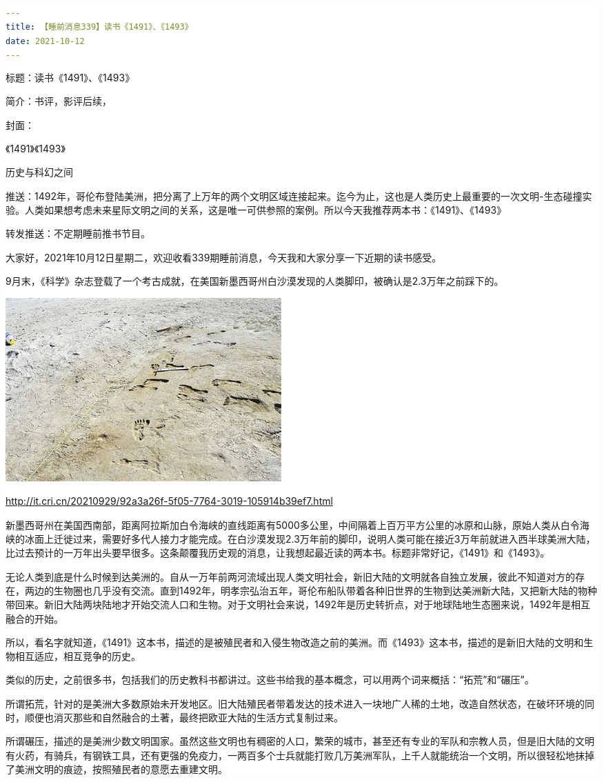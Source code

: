 ```yaml
---
title: 【睡前消息339】读书《1491》、《1493》
date: 2021-10-12
---
```


标题：读书《1491》、《1493》

简介：书评，影评后续，

封面：

《1491》《1493》

历史与科幻之间

推送：1492年，哥伦布登陆美洲，把分离了上万年的两个文明区域连接起来。迄今为止，这也是人类历史上最重要的一次文明-生态碰撞实验。人类如果想考虑未来星际文明之间的关系，这是唯一可供参照的案例。所以今天我推荐两本书：《1491》、《1493》

转发推送：不定期睡前推书节目。

大家好，2021年10月12日星期二，欢迎收看339期睡前消息，今天我和大家分享一下近期的读书感受。

9月末，《科学》杂志登载了一个考古成就，在美国新墨西哥州白沙漠发现的人类脚印，被确认是2.3万年之前踩下的。

![](images/btnews/0301_0400/0339/media/image1.jpeg)

<http://it.cri.cn/20210929/92a3a26f-5f05-7764-3019-105914b39ef7.html>

新墨西哥州在美国西南部，距离阿拉斯加白令海峡的直线距离有5000多公里，中间隔着上百万平方公里的冰原和山脉，原始人类从白令海峡的冰面上迁徙过来，需要好多代人接力才能完成。在白沙漠发现2.3万年前的脚印，说明人类可能在接近3万年前就进入西半球美洲大陆，比过去预计的一万年出头要早很多。这条颠覆我历史观的消息，让我想起最近读的两本书。标题非常好记，《1491》和《1493》。

无论人类到底是什么时候到达美洲的。自从一万年前两河流域出现人类文明社会，新旧大陆的文明就各自独立发展，彼此不知道对方的存在，两边的生物圈也几乎没有交流。直到1492年，明孝宗弘治五年，哥伦布船队带着各种旧世界的生物到达美洲新大陆，又把新大陆的物种带回来。新旧大陆两块陆地才开始交流人口和生物。对于文明社会来说，1492年是历史转折点，对于地球陆地生态圈来说，1492年是相互融合的开始。

所以，看名字就知道，《1491》这本书，描述的是被殖民者和入侵生物改造之前的美洲。而《1493》这本书，描述的是新旧大陆的文明和生物相互适应，相互竞争的历史。

类似的历史，之前很多书，包括我们的历史教科书都讲过。这些书给我的基本概念，可以用两个词来概括：“拓荒”和“碾压”。

所谓拓荒，针对的是美洲大多数原始未开发地区。旧大陆殖民者带着发达的技术进入一块地广人稀的土地，改造自然状态，在破坏环境的同时，顺便也消灭那些和自然融合的土著，最终把欧亚大陆的生活方式复制过来。

所谓碾压，描述的是美洲少数文明国家。虽然这些文明也有稠密的人口，繁荣的城市，甚至还有专业的军队和宗教人员，但是旧大陆的文明有火药，有骑兵，有钢铁工具，还有更强的免疫力，一两百多个士兵就能打败几万美洲军队，上千人就能统治一个文明，所以很轻松地抹掉了美洲文明的痕迹，按照殖民者的意愿去重建文明。
